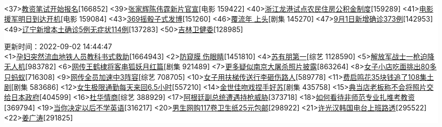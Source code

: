 <37>[教资笔试开始报名](https://s.weibo.com/weibo?q=%23%E6%95%99%E8%B5%84%E7%AC%94%E8%AF%95%E5%BC%80%E5%A7%8B%E6%8A%A5%E5%90%8D%23&Refer=top)[166852]
<39>[张家辉陈伟霆新片官宣](https://s.weibo.com/weibo?q=%23%E5%BC%A0%E5%AE%B6%E8%BE%89%E9%99%88%E4%BC%9F%E9%9C%86%E6%96%B0%E7%89%87%E5%AE%98%E5%AE%A3%23&Refer=top)[电影 159422]
<40>[浙江龙港试点农民住房公积金制度](https://s.weibo.com/weibo?q=%23%E6%B5%99%E6%B1%9F%E9%BE%99%E6%B8%AF%E8%AF%95%E7%82%B9%E5%86%9C%E6%B0%91%E4%BD%8F%E6%88%BF%E5%85%AC%E7%A7%AF%E9%87%91%E5%88%B6%E5%BA%A6%23&Refer=top)[159289]
<41>[电影援军明日到达开机](https://s.weibo.com/weibo?q=%23%E7%94%B5%E5%BD%B1%E6%8F%B4%E5%86%9B%E6%98%8E%E6%97%A5%E5%88%B0%E8%BE%BE%E5%BC%80%E6%9C%BA%23&Refer=top)[电影 159084]
<43>[369摇骰子式发博](https://s.weibo.com/weibo?q=%23369%E6%91%87%E9%AA%B0%E5%AD%90%E5%BC%8F%E5%8F%91%E5%8D%9A%23&Refer=top)[151260]
<46>[覆流年 上头](https://s.weibo.com/weibo?q=%23%E8%A6%86%E6%B5%81%E5%B9%B4%20%E4%B8%8A%E5%A4%B4%23&Refer=top)[剧集 145270]
<47>[9月1日新增确诊373例](https://s.weibo.com/weibo?q=%239%E6%9C%881%E6%97%A5%E6%96%B0%E5%A2%9E%E7%A1%AE%E8%AF%8A373%E4%BE%8B%23&Refer=top)[142953]
<49>[辽宁新增本土确诊5例无症状114例](https://s.weibo.com/weibo?q=%23%E8%BE%BD%E5%AE%81%E6%96%B0%E5%A2%9E%E6%9C%AC%E5%9C%9F%E7%A1%AE%E8%AF%8A5%E4%BE%8B%E6%97%A0%E7%97%87%E7%8A%B6114%E4%BE%8B%23&Refer=top)[137283]
<50>[吉林卫健委](https://s.weibo.com/weibo?q=%E5%90%89%E6%9E%97%E5%8D%AB%E5%81%A5%E5%A7%94&Refer=top)[128985]

更新时间：2022-09-02 14:44:47    
<1>[孕妇突然流血地铁人员教科书式救助](https://s.weibo.com/weibo?q=%23%E5%AD%95%E5%A6%87%E7%AA%81%E7%84%B6%E6%B5%81%E8%A1%80%E5%9C%B0%E9%93%81%E4%BA%BA%E5%91%98%E6%95%99%E7%A7%91%E4%B9%A6%E5%BC%8F%E6%95%91%E5%8A%A9%23&Refer=top)[1664943]
<2>[防窥膜 伤眼睛](https://s.weibo.com/weibo?q=%E9%98%B2%E7%AA%A5%E8%86%9C%20%E4%BC%A4%E7%9C%BC%E7%9D%9B&Refer=top)[1451810]
<4>[苏有朋第一](https://s.weibo.com/weibo?q=%23%E8%8B%8F%E6%9C%89%E6%9C%8B%E7%AC%AC%E4%B8%80%23&Refer=top)[综艺 1128590]
<5>[解放军战士一枪迫降无人机](https://s.weibo.com/weibo?q=%23%E8%A7%A3%E6%94%BE%E5%86%9B%E6%88%98%E5%A3%AB%E4%B8%80%E6%9E%AA%E8%BF%AB%E9%99%8D%E6%97%A0%E4%BA%BA%E6%9C%BA%23&Refer=top)[983782]
<6>[网传王鹤棣将客串狐妖月红篇](https://s.weibo.com/weibo?q=%23%E7%BD%91%E4%BC%A0%E7%8E%8B%E9%B9%A4%E6%A3%A3%E5%B0%86%E5%AE%A2%E4%B8%B2%E7%8B%90%E5%A6%96%E6%9C%88%E7%BA%A2%E7%AF%87%23&Refer=top)[剧集 921489]
<7>[更多疑似南京大屠杀照片披露](https://s.weibo.com/weibo?q=%23%E6%9B%B4%E5%A4%9A%E7%96%91%E4%BC%BC%E5%8D%97%E4%BA%AC%E5%A4%A7%E5%B1%A0%E6%9D%80%E7%85%A7%E7%89%87%E6%8A%AB%E9%9C%B2%23&Refer=top)[863264]
<8>[女子小店吃面挑出80多只蚂蚁](https://s.weibo.com/weibo?q=%23%E5%A5%B3%E5%AD%90%E5%B0%8F%E5%BA%97%E5%90%83%E9%9D%A2%E6%8C%91%E5%87%BA80%E5%A4%9A%E5%8F%AA%E8%9A%82%E8%9A%81%23&Refer=top)[716308]
<9>[网传全员加速中3阵容](https://s.weibo.com/weibo?q=%23%E7%BD%91%E4%BC%A0%E5%85%A8%E5%91%98%E5%8A%A0%E9%80%9F%E4%B8%AD3%E9%98%B5%E5%AE%B9%23&Refer=top)[综艺 708705]
<10>[女子用扶梯传送行李砸伤路人](https://s.weibo.com/weibo?q=%23%E5%A5%B3%E5%AD%90%E7%94%A8%E6%89%B6%E6%A2%AF%E4%BC%A0%E9%80%81%E8%A1%8C%E6%9D%8E%E7%A0%B8%E4%BC%A4%E8%B7%AF%E4%BA%BA%23&Refer=top)[589778]
<11>[费启鸣花35块钱追了108集土剧](https://s.weibo.com/weibo?q=%23%E8%B4%B9%E5%90%AF%E9%B8%A3%E8%8A%B135%E5%9D%97%E9%92%B1%E8%BF%BD%E4%BA%86108%E9%9B%86%E5%9C%9F%E5%89%A7%23&Refer=top)[剧集 583686]
<12>[女生极限通勤每天来回6.5小时](https://s.weibo.com/weibo?q=%23%E5%A5%B3%E7%94%9F%E6%9E%81%E9%99%90%E9%80%9A%E5%8B%A4%E6%AF%8F%E5%A4%A9%E6%9D%A5%E5%9B%9E6.5%E5%B0%8F%E6%97%B6%23&Refer=top)[557210]
<14>[金世佳吻戏捏手好苏](https://s.weibo.com/weibo?q=%23%E9%87%91%E4%B8%96%E4%BD%B3%E5%90%BB%E6%88%8F%E6%8D%8F%E6%89%8B%E5%A5%BD%E8%8B%8F%23&Refer=top)[剧集 435758]
<15>[典当店老板称不会将照片交给日本政府](https://s.weibo.com/weibo?q=%23%E5%85%B8%E5%BD%93%E5%BA%97%E8%80%81%E6%9D%BF%E7%A7%B0%E4%B8%8D%E4%BC%9A%E5%B0%86%E7%85%A7%E7%89%87%E4%BA%A4%E7%BB%99%E6%97%A5%E6%9C%AC%E6%94%BF%E5%BA%9C%23&Refer=top)[404599]
<16>[杜华情商](https://s.weibo.com/weibo?q=%23%E6%9D%9C%E5%8D%8E%E6%83%85%E5%95%86%23&Refer=top)[综艺 388929]
<17>[阿根廷副总统遭遇持枪威胁](https://s.weibo.com/weibo?q=%23%E9%98%BF%E6%A0%B9%E5%BB%B7%E5%89%AF%E6%80%BB%E7%BB%9F%E9%81%AD%E9%81%87%E6%8C%81%E6%9E%AA%E5%A8%81%E8%83%81%23&Refer=top)[373718]
<18>[如何看待非师范专业扎堆考教资](https://s.weibo.com/weibo?q=%23%E5%A6%82%E4%BD%95%E7%9C%8B%E5%BE%85%E9%9D%9E%E5%B8%88%E8%8C%83%E4%B8%93%E4%B8%9A%E6%89%8E%E5%A0%86%E8%80%83%E6%95%99%E8%B5%84%23&Refer=top)[369794]
<19>[当你决定以后不学英语](https://s.weibo.com/weibo?q=%23%E5%BD%93%E4%BD%A0%E5%86%B3%E5%AE%9A%E4%BB%A5%E5%90%8E%E4%B8%8D%E5%AD%A6%E8%8B%B1%E8%AF%AD%23&Refer=top)[316217]
<20>[男生网购117卷卫生纸25元包邮](https://s.weibo.com/weibo?q=%23%E7%94%B7%E7%94%9F%E7%BD%91%E8%B4%AD117%E5%8D%B7%E5%8D%AB%E7%94%9F%E7%BA%B825%E5%85%83%E5%8C%85%E9%82%AE%23&Refer=top)[298922]
<21>[许光汉韩国电台上班路透](https://s.weibo.com/weibo?q=%23%E8%AE%B8%E5%85%89%E6%B1%89%E9%9F%A9%E5%9B%BD%E7%94%B5%E5%8F%B0%E4%B8%8A%E7%8F%AD%E8%B7%AF%E9%80%8F%23&Refer=top)[295522]
<22>[姜广涛](https://s.weibo.com/weibo?q=%23%E5%A7%9C%E5%B9%BF%E6%B6%9B%23&Refer=top)[291825]